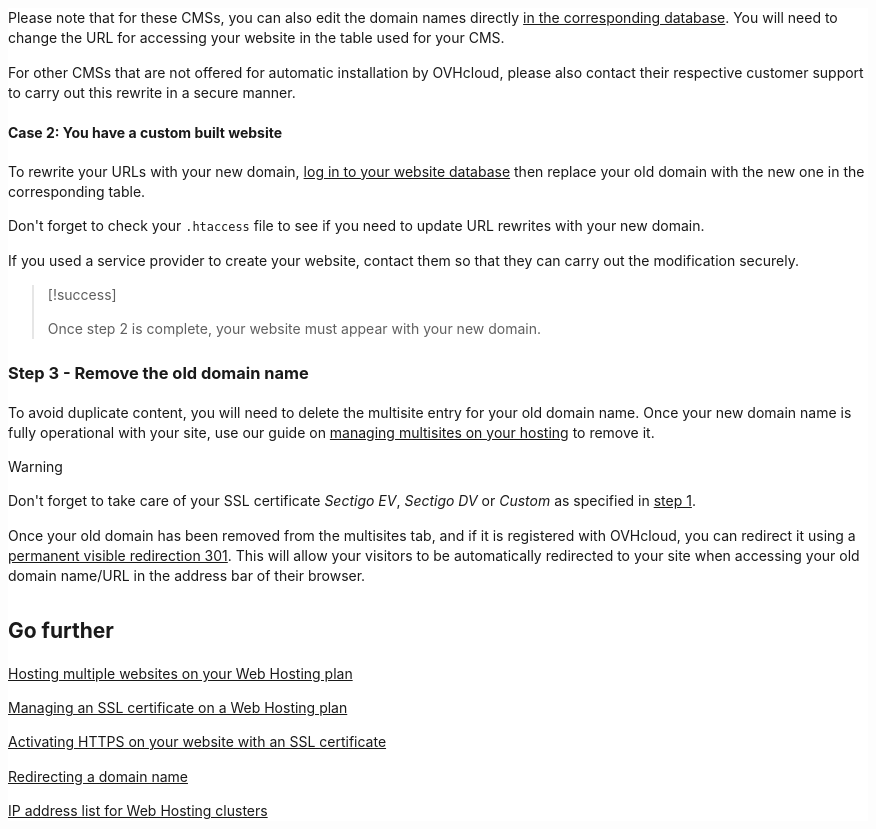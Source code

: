 Please note that for these CMSs, you can also edit the domain names directly [in the corresponding database](/pages/web_cloud/web_hosting/sql_create_database). You will need to change the URL for accessing your website in the table used for your CMS.

For other CMSs that are not offered for automatic installation by OVHcloud, please also contact their respective customer support to carry out this rewrite in a secure manner.

#### Case 2: You have a custom built website

To rewrite your URLs with your new domain, [log in to your website database](/pages/web_cloud/web_hosting/sql_create_database) then replace your old domain with the new one in the corresponding table. 

Don't forget to check your `.htaccess` file to see if you need to update URL rewrites with your new domain.

If you used a service provider to create your website, contact them so that they can carry out the modification securely.

> [!success]
>
> Once step 2 is complete, your website must appear with your new domain.
>

### Step 3 - Remove the old domain name <a name="step3"></a>

To avoid duplicate content, you will need to delete the multisite entry for your old domain name. Once your new domain name is fully operational with your site, use our guide on [managing multisites on your hosting](/pages/web_cloud/web_hosting/multisites_configure_multisite) to remove it.

> [!warning]
>
> Don't forget to take care of your SSL certificate *Sectigo EV*, *Sectigo DV* or *Custom* as specified in [step 1](#step1).
>

Once your old domain has been removed from the multisites tab, and if it is registered with OVHcloud, you can redirect it using a [permanent visible redirection 301](/pages/web_cloud/domains/redirect_domain_name). This will allow your visitors to be automatically redirected to your site when accessing your old domain name/URL in the address bar of their browser.

## Go further <a name="go-further"></a>

[Hosting multiple websites on your Web Hosting plan](/pages/web_cloud/web_hosting/multisites_configure_multisite)

[Managing an SSL certificate on a Web Hosting plan](/pages/web_cloud/web_hosting/ssl_on_webhosting)

[Activating HTTPS on your website with an SSL certificate](/pages/web_cloud/web_hosting/ssl-activate-https-website)

[Redirecting a domain name](/pages/web_cloud/domains/redirect_domain_name)

[IP address list for Web Hosting clusters](/pages/web_cloud/web_hosting/clusters_and_shared_hosting_IP)

